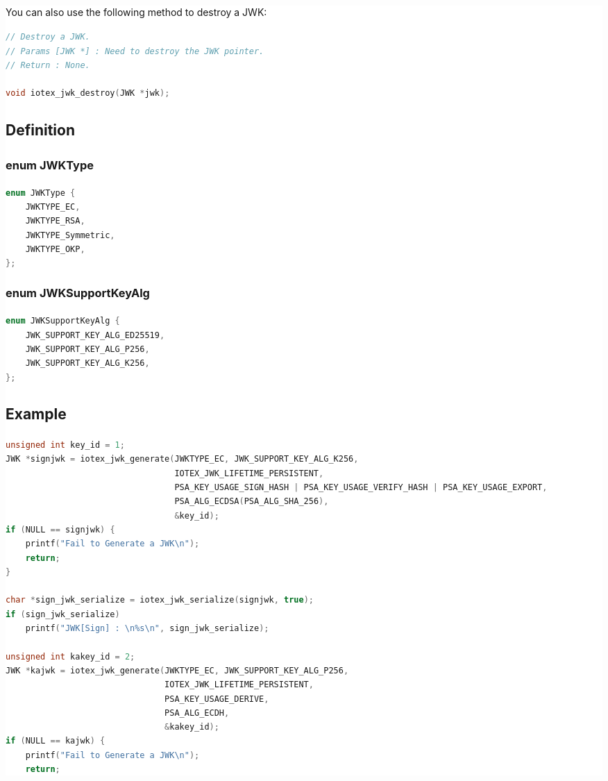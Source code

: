 

You can also use the following method to destroy a JWK:

```c
// Destroy a JWK.
// Params [JWK *] : Need to destroy the JWK pointer.
// Return : None.

void iotex_jwk_destroy(JWK *jwk);
```



## Definition

### enum JWKType

```c
enum JWKType {
    JWKTYPE_EC,
    JWKTYPE_RSA,
    JWKTYPE_Symmetric,          
    JWKTYPE_OKP,    
};
```



### enum JWKSupportKeyAlg

```c
enum JWKSupportKeyAlg {
    JWK_SUPPORT_KEY_ALG_ED25519,
    JWK_SUPPORT_KEY_ALG_P256,
    JWK_SUPPORT_KEY_ALG_K256,
};
```



## Example

```c
unsigned int key_id = 1;    
JWK *signjwk = iotex_jwk_generate(JWKTYPE_EC, JWK_SUPPORT_KEY_ALG_K256,
                                  IOTEX_JWK_LIFETIME_PERSISTENT,
                                  PSA_KEY_USAGE_SIGN_HASH | PSA_KEY_USAGE_VERIFY_HASH | PSA_KEY_USAGE_EXPORT,
                                  PSA_ALG_ECDSA(PSA_ALG_SHA_256),
                                  &key_id);    
if (NULL == signjwk) {
    printf("Fail to Generate a JWK\n");
    return;
}

char *sign_jwk_serialize = iotex_jwk_serialize(signjwk, true);
if (sign_jwk_serialize)
    printf("JWK[Sign] : \n%s\n", sign_jwk_serialize);

unsigned int kakey_id = 2;    
JWK *kajwk = iotex_jwk_generate(JWKTYPE_EC, JWK_SUPPORT_KEY_ALG_P256,
                                IOTEX_JWK_LIFETIME_PERSISTENT,
                                PSA_KEY_USAGE_DERIVE,
                                PSA_ALG_ECDH,
                                &kakey_id);    
if (NULL == kajwk) {
    printf("Fail to Generate a JWK\n");
    return;
```